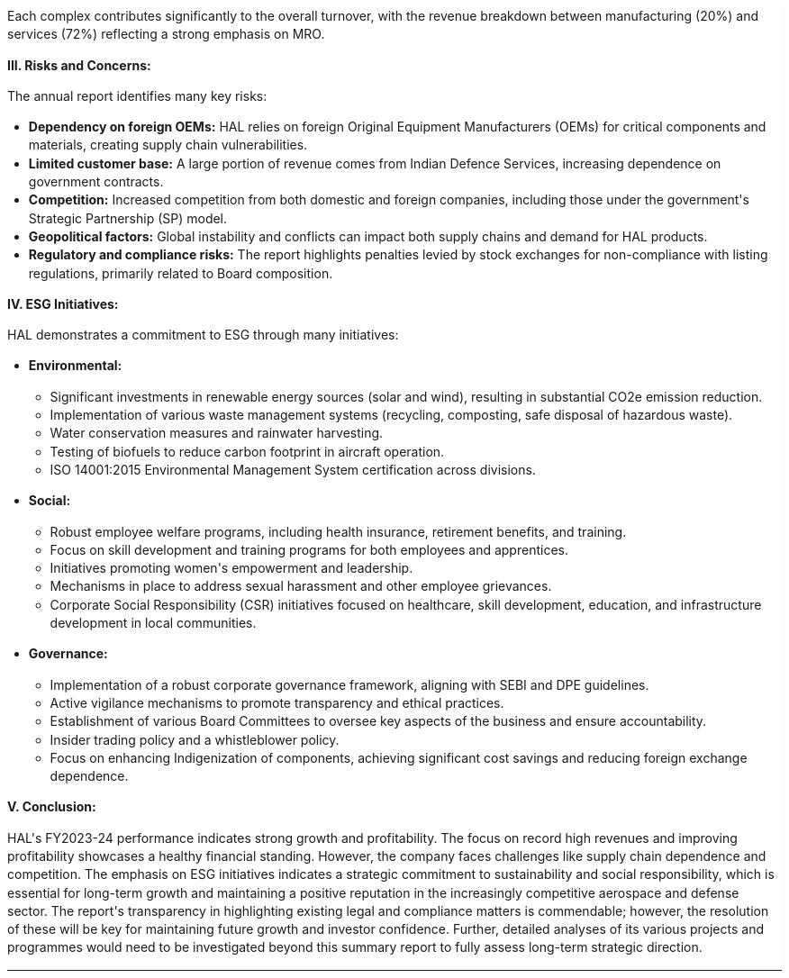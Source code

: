 Each complex contributes significantly to the overall turnover, with the revenue breakdown between manufacturing (20%) and services (72%) reflecting a strong emphasis on MRO.


**III. Risks and Concerns:**

The annual report identifies many key risks:

* **Dependency on foreign OEMs:** HAL relies on foreign Original Equipment Manufacturers (OEMs) for critical components and materials, creating supply chain vulnerabilities.
* **Limited customer base:**  A large portion of revenue comes from Indian Defence Services, increasing dependence on government contracts.
* **Competition:** Increased competition from both domestic and foreign companies, including those under the government's Strategic Partnership (SP) model.
* **Geopolitical factors:** Global instability and conflicts can impact both supply chains and demand for HAL products.
* **Regulatory and compliance risks:** The report highlights penalties levied by stock exchanges for non-compliance with listing regulations, primarily related to Board composition.

**IV. ESG Initiatives:**

HAL demonstrates a commitment to ESG through many initiatives:

* **Environmental:**
    * Significant investments in renewable energy sources (solar and wind), resulting in substantial CO2e emission reduction.
    * Implementation of various waste management systems (recycling, composting, safe disposal of hazardous waste).
    * Water conservation measures and rainwater harvesting.
    * Testing of biofuels to reduce carbon footprint in aircraft operation.
    * ISO 14001:2015 Environmental Management System certification across divisions.

* **Social:**
    * Robust employee welfare programs, including health insurance, retirement benefits, and training.
    * Focus on skill development and training programs for both employees and apprentices.
    * Initiatives promoting women's empowerment and leadership.
    * Mechanisms in place to address sexual harassment and other employee grievances.
    * Corporate Social Responsibility (CSR) initiatives focused on healthcare, skill development, education, and infrastructure development in local communities.

* **Governance:**
    * Implementation of a robust corporate governance framework, aligning with SEBI and DPE guidelines.
    * Active vigilance mechanisms to promote transparency and ethical practices.
    * Establishment of various Board Committees to oversee key aspects of the business and ensure accountability.
    * Insider trading policy and a whistleblower policy.
    * Focus on enhancing Indigenization of components, achieving significant cost savings and reducing foreign exchange dependence.

**V. Conclusion:**

HAL's FY2023-24 performance indicates strong growth and profitability. The focus on record high revenues and improving profitability showcases a healthy financial standing. However, the company faces challenges like supply chain dependence and competition.  The emphasis on ESG initiatives indicates a strategic commitment to sustainability and social responsibility, which is essential for long-term growth and maintaining a positive reputation in the increasingly competitive aerospace and defense sector.  The report's transparency in highlighting existing legal and compliance matters is commendable; however, the resolution of these will be key for maintaining future growth and investor confidence.  Further, detailed analyses of its various projects and programmes would need to be investigated beyond this summary report to fully assess long-term strategic direction.

---
